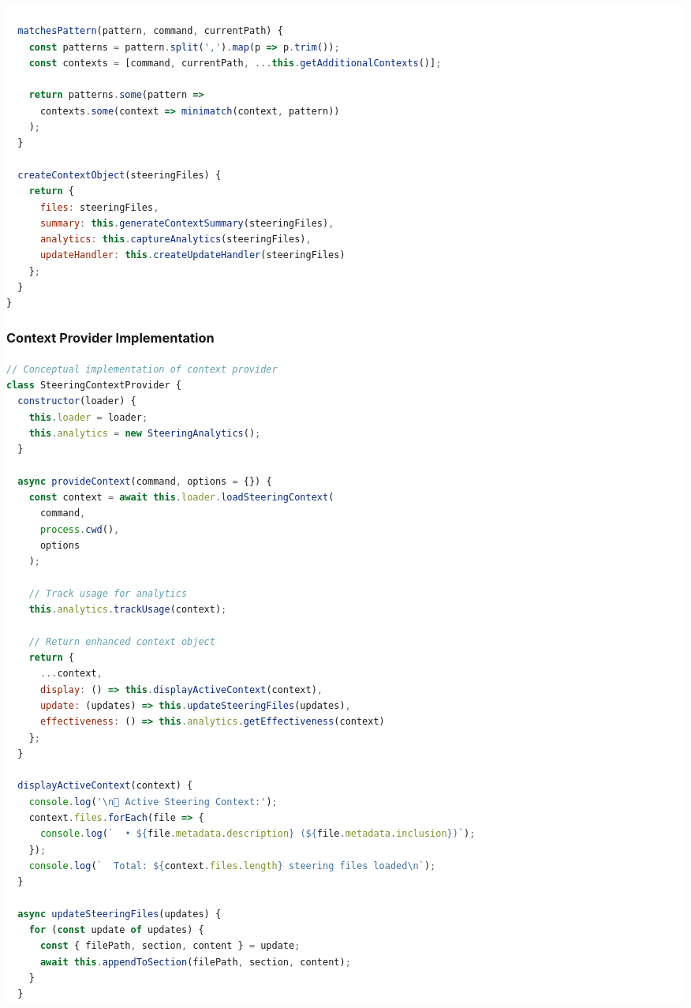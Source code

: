 ```javascript

  matchesPattern(pattern, command, currentPath) {
    const patterns = pattern.split(',').map(p => p.trim());
    const contexts = [command, currentPath, ...this.getAdditionalContexts()];
    
    return patterns.some(pattern => 
      contexts.some(context => minimatch(context, pattern))
    );
  }

  createContextObject(steeringFiles) {
    return {
      files: steeringFiles,
      summary: this.generateContextSummary(steeringFiles),
      analytics: this.captureAnalytics(steeringFiles),
      updateHandler: this.createUpdateHandler(steeringFiles)
    };
  }
}
```

### Context Provider Implementation
```javascript
// Conceptual implementation of context provider
class SteeringContextProvider {
  constructor(loader) {
    this.loader = loader;
    this.analytics = new SteeringAnalytics();
  }

  async provideContext(command, options = {}) {
    const context = await this.loader.loadSteeringContext(
      command,
      process.cwd(),
      options
    );

    // Track usage for analytics
    this.analytics.trackUsage(context);

    // Return enhanced context object
    return {
      ...context,
      display: () => this.displayActiveContext(context),
      update: (updates) => this.updateSteeringFiles(updates),
      effectiveness: () => this.analytics.getEffectiveness(context)
    };
  }

  displayActiveContext(context) {
    console.log('\n🎯 Active Steering Context:');
    context.files.forEach(file => {
      console.log(`  • ${file.metadata.description} (${file.metadata.inclusion})`);
    });
    console.log(`  Total: ${context.files.length} steering files loaded\n`);
  }

  async updateSteeringFiles(updates) {
    for (const update of updates) {
      const { filePath, section, content } = update;
      await this.appendToSection(filePath, section, content);
    }
  }
```